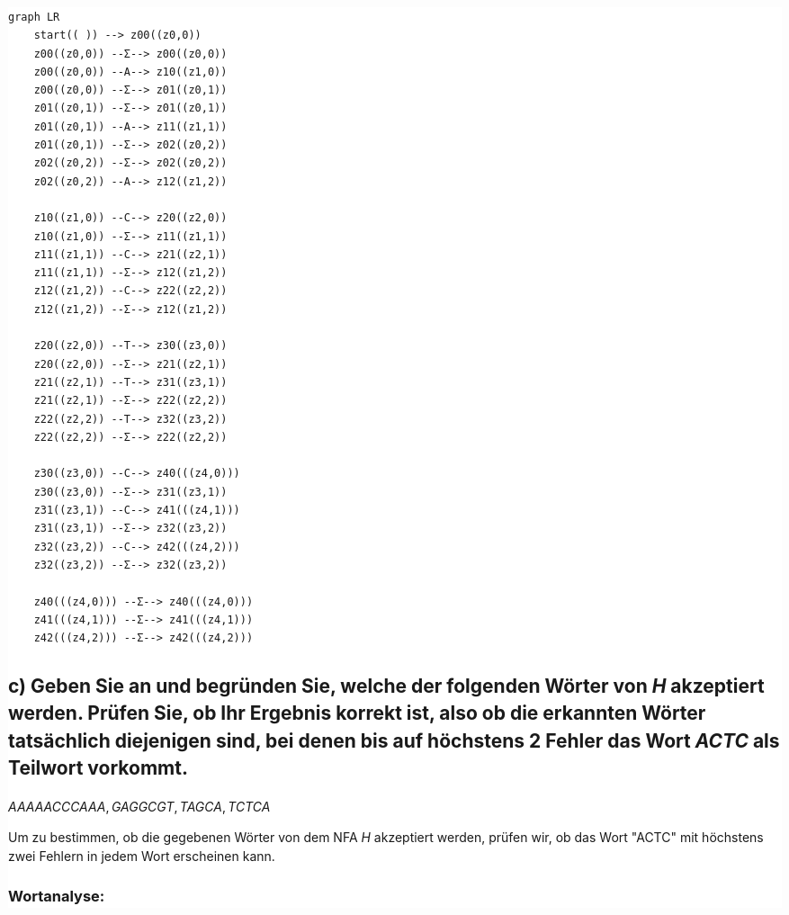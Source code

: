 ```mermaid
graph LR
    start(( )) --> z00((z0,0))
    z00((z0,0)) --Σ--> z00((z0,0))
    z00((z0,0)) --A--> z10((z1,0))
    z00((z0,0)) --Σ--> z01((z0,1))
    z01((z0,1)) --Σ--> z01((z0,1))
    z01((z0,1)) --A--> z11((z1,1))
    z01((z0,1)) --Σ--> z02((z0,2))
    z02((z0,2)) --Σ--> z02((z0,2))
    z02((z0,2)) --A--> z12((z1,2))

    z10((z1,0)) --C--> z20((z2,0))
    z10((z1,0)) --Σ--> z11((z1,1))
    z11((z1,1)) --C--> z21((z2,1))
    z11((z1,1)) --Σ--> z12((z1,2))
    z12((z1,2)) --C--> z22((z2,2))
    z12((z1,2)) --Σ--> z12((z1,2))

    z20((z2,0)) --T--> z30((z3,0))
    z20((z2,0)) --Σ--> z21((z2,1))
    z21((z2,1)) --T--> z31((z3,1))
    z21((z2,1)) --Σ--> z22((z2,2))
    z22((z2,2)) --T--> z32((z3,2))
    z22((z2,2)) --Σ--> z22((z2,2))

    z30((z3,0)) --C--> z40(((z4,0)))
    z30((z3,0)) --Σ--> z31((z3,1))
    z31((z3,1)) --C--> z41(((z4,1)))
    z31((z3,1)) --Σ--> z32((z3,2))
    z32((z3,2)) --C--> z42(((z4,2)))
    z32((z3,2)) --Σ--> z32((z3,2))

    z40(((z4,0))) --Σ--> z40(((z4,0)))
    z41(((z4,1))) --Σ--> z41(((z4,1)))
    z42(((z4,2))) --Σ--> z42(((z4,2)))

```

## c) Geben Sie an und begründen Sie, welche der folgenden Wörter von $H$ akzeptiert werden. Prüfen Sie, ob Ihr Ergebnis korrekt ist, also ob die erkannten Wörter tatsächlich diejenigen sind, bei denen bis auf höchstens 2 Fehler das Wort $ACTC$ als Teilwort vorkommt.

$AAAAACCCAAA, GAGGCGT, TAGCA, TCTCA$

Um zu bestimmen, ob die gegebenen Wörter von dem NFA $H$ akzeptiert werden, prüfen wir, ob das Wort "ACTC" mit höchstens zwei Fehlern in jedem Wort erscheinen kann.

### Wortanalyse:
